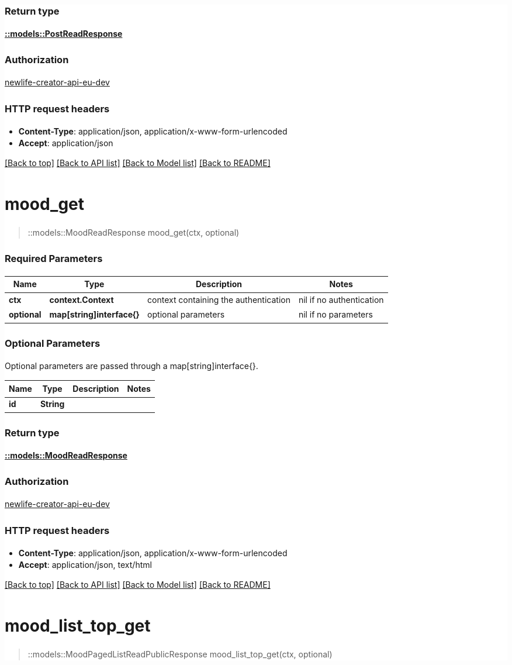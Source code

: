 ### Return type

[**::models::PostReadResponse**](PostReadResponse.md)

### Authorization

[newlife-creator-api-eu-dev](../README.md#newlife-creator-api-eu-dev)

### HTTP request headers

 - **Content-Type**: application/json, application/x-www-form-urlencoded
 - **Accept**: application/json

[[Back to top]](#) [[Back to API list]](../README.md#documentation-for-api-endpoints) [[Back to Model list]](../README.md#documentation-for-models) [[Back to README]](../README.md)

# **mood_get**
> ::models::MoodReadResponse mood_get(ctx, optional)


### Required Parameters

Name | Type | Description  | Notes
------------- | ------------- | ------------- | -------------
 **ctx** | **context.Context** | context containing the authentication | nil if no authentication
 **optional** | **map[string]interface{}** | optional parameters | nil if no parameters

### Optional Parameters
Optional parameters are passed through a map[string]interface{}.

Name | Type | Description  | Notes
------------- | ------------- | ------------- | -------------
 **id** | **String**|  | 

### Return type

[**::models::MoodReadResponse**](MoodReadResponse.md)

### Authorization

[newlife-creator-api-eu-dev](../README.md#newlife-creator-api-eu-dev)

### HTTP request headers

 - **Content-Type**: application/json, application/x-www-form-urlencoded
 - **Accept**: application/json, text/html

[[Back to top]](#) [[Back to API list]](../README.md#documentation-for-api-endpoints) [[Back to Model list]](../README.md#documentation-for-models) [[Back to README]](../README.md)

# **mood_list_top_get**
> ::models::MoodPagedListReadPublicResponse mood_list_top_get(ctx, optional)
